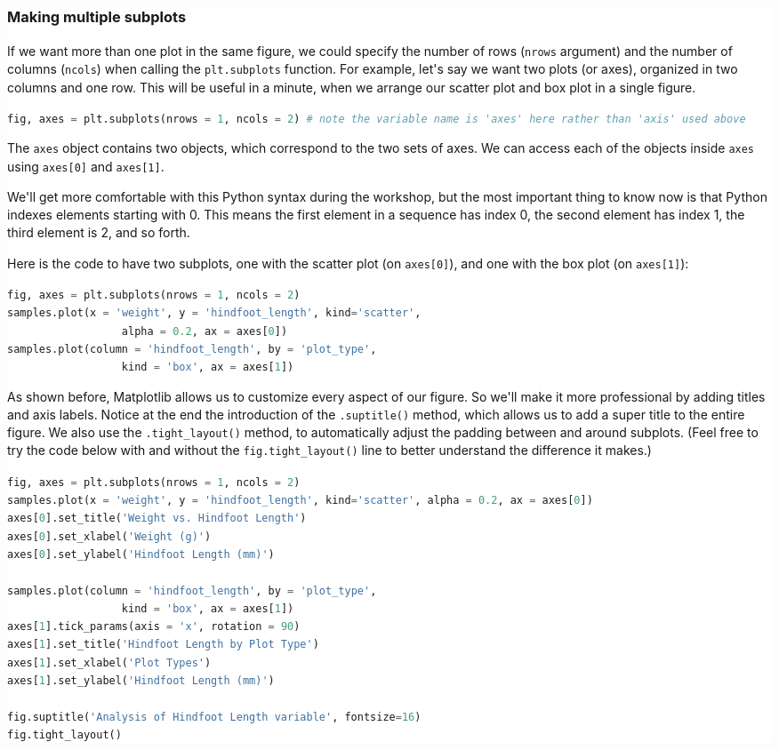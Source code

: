 ### Making multiple subplots

If we want more than one plot in the same figure, we could specify the number of rows (`nrows` argument) and the number of columns (`ncols`) when calling the `plt.subplots` function.
For example, let's say we want two plots (or axes), organized in two columns and one row.
This will be useful in a minute, when we arrange our scatter plot and box plot in a single figure.

```python
fig, axes = plt.subplots(nrows = 1, ncols = 2) # note the variable name is 'axes' here rather than 'axis' used above
```

The `axes` object contains two objects, which correspond to the two sets of axes.
We can access each of the objects inside `axes` using `axes[0]` and `axes[1]`.

We'll get more comfortable with this Python syntax during the workshop, but the most important thing to know now is that Python indexes elements starting with 0.
This means the first element in a sequence has index 0, the second element has index 1, the third element is 2, and so forth.

Here is the code to have two subplots, one with the scatter plot (on `axes[0]`), and one with the box plot (on `axes[1]`):

```python
fig, axes = plt.subplots(nrows = 1, ncols = 2)
samples.plot(x = 'weight', y = 'hindfoot_length', kind='scatter',
                  alpha = 0.2, ax = axes[0])
samples.plot(column = 'hindfoot_length', by = 'plot_type',
                  kind = 'box', ax = axes[1])
```

As shown before, Matplotlib allows us to customize every aspect of our figure.
So we'll make it more professional by adding titles and axis labels.
Notice at the end the introduction of the `.suptitle()` method, which allows us to add a super title to the entire figure.
We also use the `.tight_layout()` method, to automatically adjust the padding between and around subplots.
(Feel free to try the code below with and without the `fig.tight_layout()` line to better understand the difference it makes.)

```python
fig, axes = plt.subplots(nrows = 1, ncols = 2)
samples.plot(x = 'weight', y = 'hindfoot_length', kind='scatter', alpha = 0.2, ax = axes[0])
axes[0].set_title('Weight vs. Hindfoot Length')
axes[0].set_xlabel('Weight (g)')
axes[0].set_ylabel('Hindfoot Length (mm)')

samples.plot(column = 'hindfoot_length', by = 'plot_type',
                  kind = 'box', ax = axes[1])
axes[1].tick_params(axis = 'x', rotation = 90)
axes[1].set_title('Hindfoot Length by Plot Type')
axes[1].set_xlabel('Plot Types')
axes[1].set_ylabel('Hindfoot Length (mm)')

fig.suptitle('Analysis of Hindfoot Length variable', fontsize=16)
fig.tight_layout()
```
